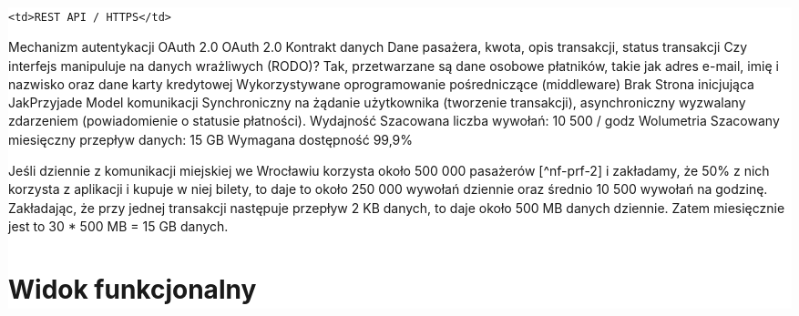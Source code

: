     <td>REST API / HTTPS</td>
  </tr>
  <tr>
    <th>Mechanizm autentykacji</th>
    <td>OAuth 2.0</td>
    <td>OAuth 2.0</td>
  </tr>
  <tr>
    <th>Kontrakt danych</th>
    <td colspan="2">Dane pasażera, kwota, opis transakcji, status transakcji</td>
  </tr>
  <tr>
    <th>Czy interfejs manipuluje na danych wrażliwych (RODO)?</th>
    <td colspan="2">Tak, przetwarzane są dane osobowe płatników, takie jak adres e-mail, imię i nazwisko oraz dane karty kredytowej</td>
  </tr>
  <tr>
    <th>Wykorzystywane oprogramowanie pośredniczące (middleware)</th>
    <td colspan="2">Brak</td>
  </tr>
  <tr>
    <th>Strona inicjująca</th>
    <td colspan="2">JakPrzyjade</td>
  </tr>
  <tr>
    <th>Model komunikacji</th>
    <td colspan="2">Synchroniczny na żądanie użytkownika (tworzenie transakcji), asynchroniczny wyzwalany zdarzeniem (powiadomienie o statusie płatności).</td>
  </tr>
  <tr>
    <th>Wydajność</th>
    <td colspan="2">Szacowana liczba wywołań: 10 500 / godz</td>
  </tr>
  <tr>
    <th>Wolumetria</th>
    <td colspan="2">Szacowany miesięczny przepływ danych: 15 GB</td>
  </tr>
  <tr>
    <th>Wymagana dostępność</th>
    <td colspan="2">99,9%</td>
  </tr>
</table>

Jeśli dziennie z komunikacji miejskiej we Wrocławiu korzysta około 500 000 pasażerów [^nf-prf-2] i zakładamy, że 50% z nich korzysta z aplikacji i kupuje w niej bilety, to daje to około 250 000 wywołań dziennie oraz średnio 10 500 wywołań na godzinę. Zakładając, że przy jednej transakcji następuje przepływ 2 KB danych, to daje około 500 MB danych dziennie. Zatem miesięcznie jest to 30 \* 500 MB = 15 GB danych.

# Widok funkcjonalny
